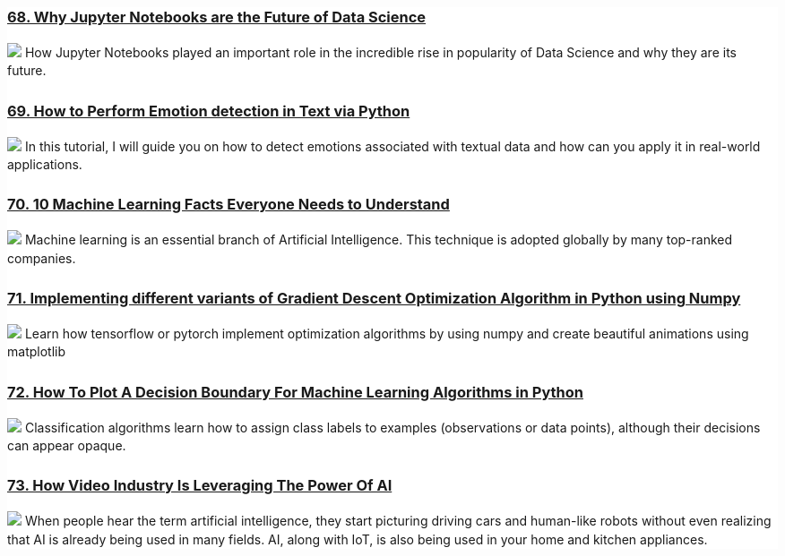 ### [68. Why Jupyter Notebooks are the Future of Data Science](https://hackernoon.com/why-jupyter-notebooks-are-the-future-of-data-science-e7133uv7)
![](https://firebasestorage.googleapis.com/v0/b/hackernoon-app.appspot.com/o/images%2FVz6QSw15xvZTTDLzrD212XQNB2k1-gr73u2v.jpeg?alt=media&token=f5b7322f-1214-4317-9fb1-25f6d6add540)
How Jupyter Notebooks played an important role in the incredible rise in popularity of Data Science and why they are its future.

### [69. How to Perform Emotion detection in Text via Python](https://hackernoon.com/how-to-perform-emotion-detection-in-text-via-python-lk383tsu)
![](https://firebasestorage.googleapis.com/v0/b/hackernoon-app.appspot.com/o/images%2FYTVT09mUXdWy6VztwpjvjXUyKjs2-x91b3u60.png?alt=media&token=e1088e14-af72-492b-979a-28ceb66486ed)
In this tutorial, I will guide you on how to detect emotions associated with textual data and how can you apply it in real-world applications.

### [70. 10 Machine Learning Facts Everyone Needs to Understand](https://hackernoon.com/machine-learning-10-facts-everyone-needs-to-understand-w148222ni)
![](https://cdn.hackernoon.com/drafts/tr3a22y5.png)
Machine learning is an essential branch of Artificial Intelligence. This technique is adopted globally by many top-ranked companies.

### [71. Implementing different variants of Gradient Descent Optimization Algorithm in Python using Numpy](https://hackernoon.com/implementing-different-variants-of-gradient-descent-optimization-algorithm-in-python-using-numpy-809e7ab3bab4)
![](https://cdn.hackernoon.com/hn-images/1*6ruyuUc2JYab5JS9CwLJ4A.png)
Learn how tensorflow or pytorch implement optimization algorithms by using numpy and create beautiful animations using matplotlib

### [72. How To Plot A Decision Boundary For Machine Learning Algorithms in Python](https://hackernoon.com/how-to-plot-a-decision-boundary-for-machine-learning-algorithms-in-python-3o1n3w07)
![](https://firebasestorage.googleapis.com/v0/b/hackernoon-app.appspot.com/o/images%2Fvj1oCotTPURxmRwmsq2MYxKcrGq2-h7n3unq.jpeg?alt=media&token=467c5f87-c847-4dc1-9f03-34092eb80451)
Classification algorithms learn how to assign class labels to examples (observations or data points), although their decisions can appear opaque.

### [73. How Video Industry Is Leveraging The Power Of AI](https://hackernoon.com/how-video-industry-is-leveraging-the-power-of-ai-3086aeac4dd)
![](https://cdn.hackernoon.com/images/u9un31ql.jpg)
When people hear the term artificial intelligence, they start picturing driving cars and human-like robots without even realizing that AI is already being used in many fields. AI, along with IoT, is also being used in your home and kitchen appliances. 
